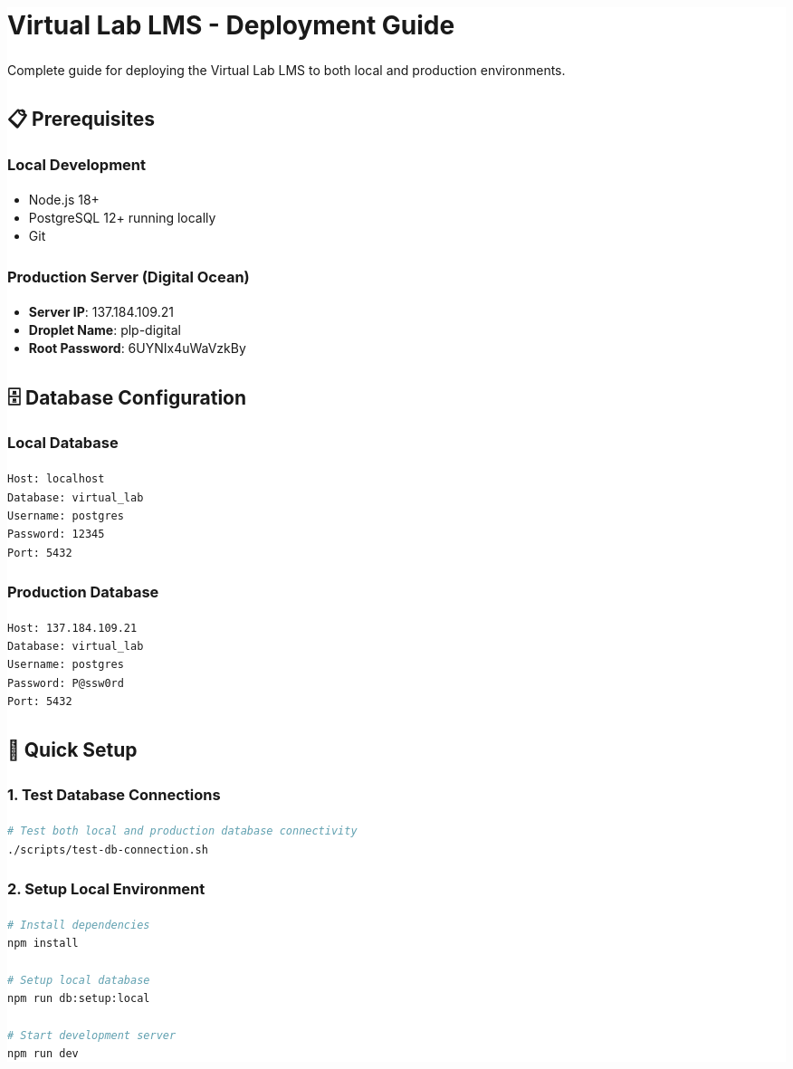 # Virtual Lab LMS - Deployment Guide

Complete guide for deploying the Virtual Lab LMS to both local and production environments.

## 📋 Prerequisites

### Local Development
- Node.js 18+
- PostgreSQL 12+ running locally
- Git

### Production Server (Digital Ocean)
- **Server IP**: 137.184.109.21
- **Droplet Name**: plp-digital
- **Root Password**: 6UYNIx4uWaVzkBy

## 🗄️ Database Configuration

### Local Database
```
Host: localhost
Database: virtual_lab
Username: postgres
Password: 12345
Port: 5432
```

### Production Database  
```
Host: 137.184.109.21
Database: virtual_lab
Username: postgres
Password: P@ssw0rd
Port: 5432
```

## 🚀 Quick Setup

### 1. Test Database Connections
```bash
# Test both local and production database connectivity
./scripts/test-db-connection.sh
```

### 2. Setup Local Environment
```bash
# Install dependencies
npm install

# Setup local database
npm run db:setup:local

# Start development server
npm run dev
```
